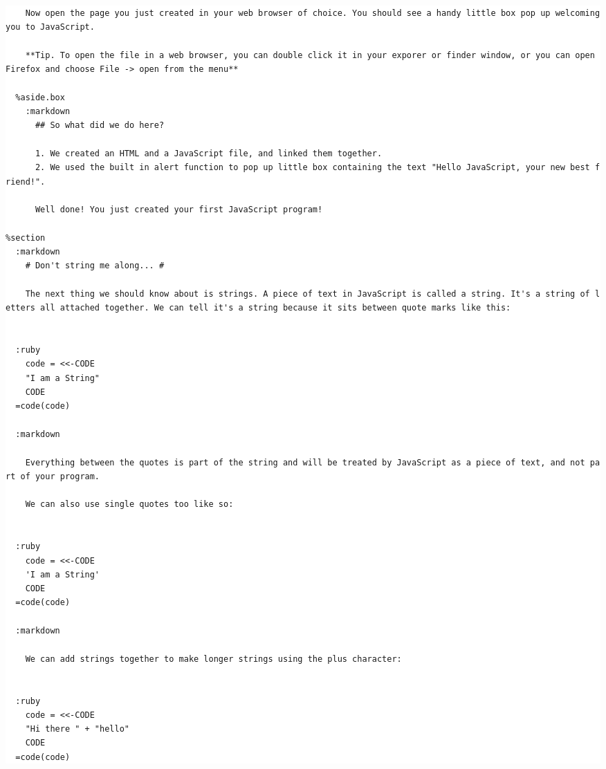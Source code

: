         Now open the page you just created in your web browser of choice. You should see a handy little box pop up welcoming you to JavaScript.

        **Tip. To open the file in a web browser, you can double click it in your exporer or finder window, or you can open Firefox and choose File -> open from the menu**

      %aside.box
        :markdown
          ## So what did we do here?

          1. We created an HTML and a JavaScript file, and linked them together.
          2. We used the built in alert function to pop up little box containing the text "Hello JavaScript, your new best friend!".

          Well done! You just created your first JavaScript program!

    %section
      :markdown
        # Don't string me along... #

        The next thing we should know about is strings. A piece of text in JavaScript is called a string. It's a string of letters all attached together. We can tell it's a string because it sits between quote marks like this:


      :ruby
        code = <<-CODE
        "I am a String"
        CODE
      =code(code)

      :markdown

        Everything between the quotes is part of the string and will be treated by JavaScript as a piece of text, and not part of your program.

        We can also use single quotes too like so:


      :ruby
        code = <<-CODE
        'I am a String'
        CODE
      =code(code)

      :markdown

        We can add strings together to make longer strings using the plus character:


      :ruby
        code = <<-CODE
        "Hi there " + "hello"
        CODE
      =code(code)
